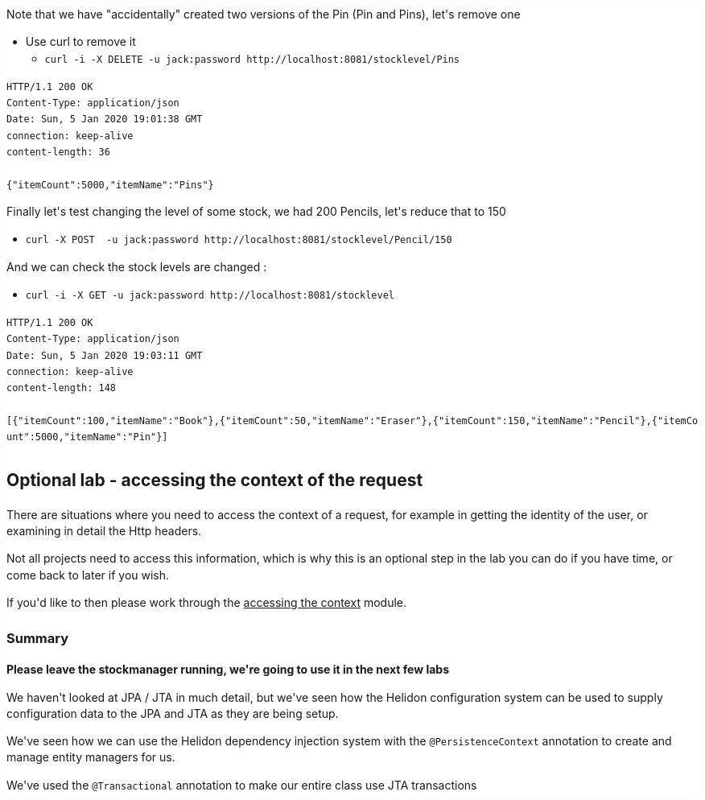 Note that we have "accidentally" created two versions of the Pin (Pin and Pins), let's remove one

- Use curl to remove it
  -  `curl -i -X DELETE -u jack:password http://localhost:8081/stocklevel/Pins`

```
HTTP/1.1 200 OK
Content-Type: application/json
Date: Sun, 5 Jan 2020 19:01:38 GMT
connection: keep-alive
content-length: 36

{"itemCount":5000,"itemName":"Pins"}
```


Finally let's test changing the level of some stock, we had 200 Pencils, let's reduce that to 150

-  `curl -X POST  -u jack:password http://localhost:8081/stocklevel/Pencil/150`

And we can check the stock levels are changed : 

-  `curl -i -X GET -u jack:password http://localhost:8081/stocklevel`

```
HTTP/1.1 200 OK
Content-Type: application/json
Date: Sun, 5 Jan 2020 19:03:11 GMT
connection: keep-alive
content-length: 148

[{"itemCount":100,"itemName":"Book"},{"itemCount":50,"itemName":"Eraser"},{"itemCount":150,"itemName":"Pencil"},{"itemCount":5000,"itemName":"Pin"}]
```

## Optional lab - accessing the context of the request

There are situations where you need to access the context of a request, for example in getting the identity of the user, or examining in detail the Http headers.

Not all projects need to access this information, which is why this is an optional step in the lab you can do if you have time, or come back to later if you wish.

If you'd like to then please work through the [accessing the context](./accessing-the-context.md) module.

### Summary

**Please leave the stockmanager running, we're going to use it in the next few labs**

We haven't looked at JPA / JTA in much detail, but we've seen how the Helidon configuration system can be used to supply configuration data to the JPA and JTA as they are being setup.

We've seen how we can use the Helidon dependency injection system with the `@PersistenceContext` annotation to create and manage entity managers for us.

We've used the `@Transactional` annotation to make our entire class use JTA transactions
